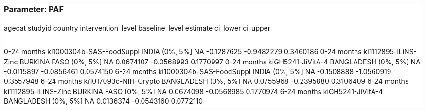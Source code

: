 
### Parameter: PAF


agecat        studyid                    country        intervention_level   baseline_level      estimate     ci_lower    ci_upper
------------  -------------------------  -------------  -------------------  ---------------  -----------  -----------  ----------
0-24 months   ki1000304b-SAS-FoodSuppl   INDIA          (0%, 5%]             NA                -0.1287625   -0.9482279   0.3460186
0-24 months   ki1112895-iLiNS-Zinc       BURKINA FASO   (0%, 5%]             NA                 0.0674107   -0.0568993   0.1770997
0-24 months   kiGH5241-JiVitA-4          BANGLADESH     (0%, 5%]             NA                -0.0115897   -0.0856461   0.0574150
6-24 months   ki1000304b-SAS-FoodSuppl   INDIA          (0%, 5%]             NA                -0.1508888   -1.0560919   0.3557948
6-24 months   ki1017093c-NIH-Crypto      BANGLADESH     (0%, 5%]             NA                 0.0755968   -0.2395880   0.3106409
6-24 months   ki1112895-iLiNS-Zinc       BURKINA FASO   (0%, 5%]             NA                 0.0674098   -0.0568985   0.1770974
6-24 months   kiGH5241-JiVitA-4          BANGLADESH     (0%, 5%]             NA                 0.0136374   -0.0543160   0.0772110
